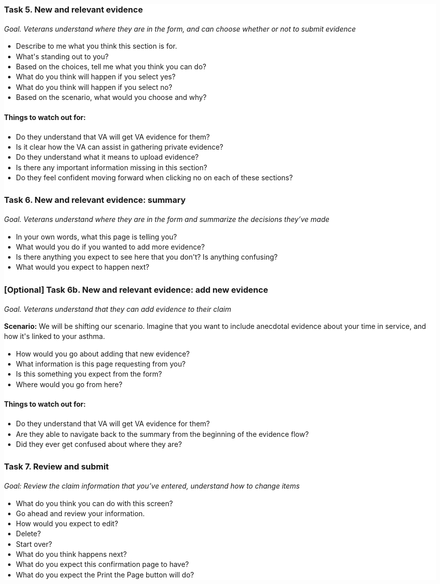 ### Task 5. New and relevant evidence
_Goal. Veterans understand where they are in the form, and can choose whether or not to submit evidence_

- Describe to me what you think this section is for.
 - What's standing out to you?
- Based on the choices, tell me what you think you can do?
- What do you think will happen if you select yes? 
- What do you think will happen if you select no?
- Based on the scenario, what would you choose and why?

#### Things to watch out for:
- Do they understand that VA will get VA evidence for them?
- Is it clear how the VA can assist in gathering private evidence?
- Do they understand what it means to upload evidence?
- Is there any important information missing in this section?
- Do they feel confident moving forward when clicking no on each of these sections?

### Task 6. New and relevant evidence: summary
_Goal. Veterans understand where they are in the form and summarize the decisions they’ve made_

- In your own words, what this page is telling you?
- What would you do if you wanted to add more evidence?
- Is there anything you expect to see here that you don't? Is anything confusing?
- What would you expect to happen next?

### [Optional] Task 6b. New and relevant evidence: add new evidence
_Goal. Veterans understand that they can add evidence to their claim_

**Scenario:** We will be shifting our scenario. Imagine that you want to include anecdotal evidence about your time in service, and how it's linked to your asthma.

- How would you go about adding that new evidence?
- What information is this page requesting from you?
- Is this something you expect from the form?
- Where would you go from here?

#### Things to watch out for:
- Do they understand that VA will get VA evidence for them?
- Are they able to navigate back to the summary from the beginning of the evidence flow?
- Did they ever get confused about where they are?

### Task 7. Review and submit
_Goal: Review the claim information that you’ve entered, understand how to change items_

- What do you think you can do with this screen?
- Go ahead and review your information.
 - How would you expect to edit?
 - Delete?
 - Start over?
- What do you think happens next?
- What do you expect this confirmation page to have?
- What do you expect the Print the Page button will do?
